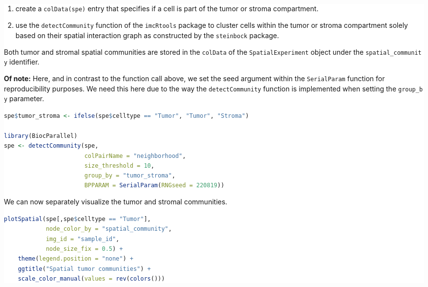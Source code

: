 1. create a `colData(spe)` entry that specifies if a cell is part of the tumor
or stroma compartment. 

2. use the `detectCommunity` function of the `imcRtools`
package to cluster cells within the tumor or stroma compartment solely based on
their spatial interaction graph as constructed by the `steinbock` package.  

Both tumor and stromal spatial communities are stored in the `colData` of
the `SpatialExperiment` object under the `spatial_community` identifier.

**Of note:** Here, and in contrast to the function call above, we set the seed 
argument within the `SerialParam` function for reproducibility
purposes. We need this here due to the way the `detectCommunity` function 
is implemented when setting the `group_by` parameter.


```r
spe$tumor_stroma <- ifelse(spe$celltype == "Tumor", "Tumor", "Stroma")

library(BiocParallel)
spe <- detectCommunity(spe, 
                       colPairName = "neighborhood", 
                       size_threshold = 10,
                       group_by = "tumor_stroma",
                       BPPARAM = SerialParam(RNGseed = 220819))
```

We can now separately visualize the tumor and stromal communities.


```r
plotSpatial(spe[,spe$celltype == "Tumor"], 
            node_color_by = "spatial_community", 
            img_id = "sample_id", 
            node_size_fix = 0.5) +
    theme(legend.position = "none") +
    ggtitle("Spatial tumor communities") +
    scale_color_manual(values = rev(colors()))
```
